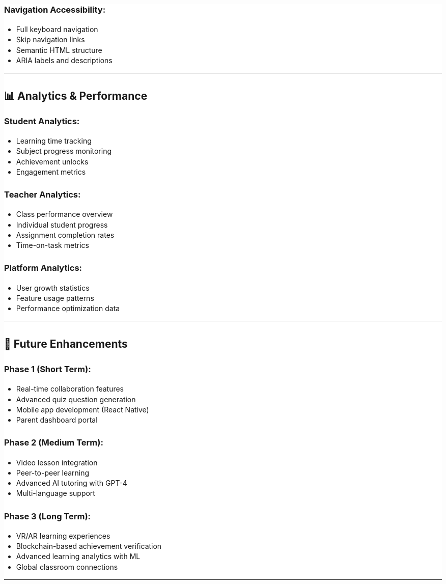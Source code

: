 ### Navigation Accessibility:
- Full keyboard navigation
- Skip navigation links
- Semantic HTML structure
- ARIA labels and descriptions

---

## 📊 **Analytics & Performance**

### Student Analytics:
- Learning time tracking
- Subject progress monitoring
- Achievement unlocks
- Engagement metrics

### Teacher Analytics:
- Class performance overview
- Individual student progress
- Assignment completion rates
- Time-on-task metrics

### Platform Analytics:
- User growth statistics
- Feature usage patterns
- Performance optimization data

---

## 🔮 **Future Enhancements**

### Phase 1 (Short Term):
- Real-time collaboration features
- Advanced quiz question generation
- Mobile app development (React Native)
- Parent dashboard portal

### Phase 2 (Medium Term):
- Video lesson integration
- Peer-to-peer learning
- Advanced AI tutoring with GPT-4
- Multi-language support

### Phase 3 (Long Term):
- VR/AR learning experiences
- Blockchain-based achievement verification
- Advanced learning analytics with ML
- Global classroom connections

---